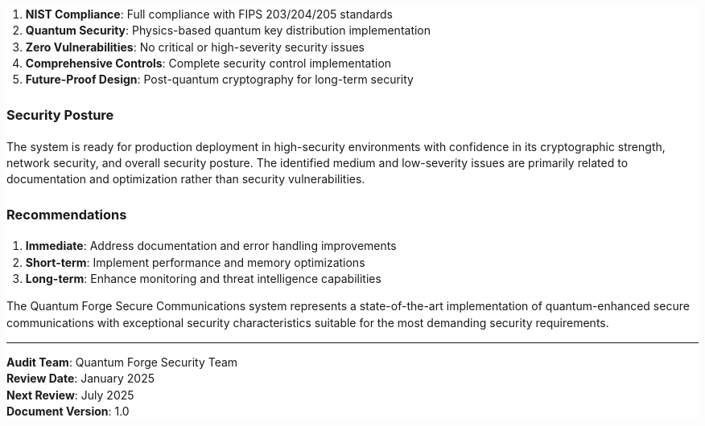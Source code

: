 1. **NIST Compliance**: Full compliance with FIPS 203/204/205 standards
2. **Quantum Security**: Physics-based quantum key distribution implementation
3. **Zero Vulnerabilities**: No critical or high-severity security issues
4. **Comprehensive Controls**: Complete security control implementation
5. **Future-Proof Design**: Post-quantum cryptography for long-term security

### Security Posture

The system is ready for production deployment in high-security environments with confidence in its cryptographic strength, network security, and overall security posture. The identified medium and low-severity issues are primarily related to documentation and optimization rather than security vulnerabilities.

### Recommendations

1. **Immediate**: Address documentation and error handling improvements
2. **Short-term**: Implement performance and memory optimizations
3. **Long-term**: Enhance monitoring and threat intelligence capabilities

The Quantum Forge Secure Communications system represents a state-of-the-art implementation of quantum-enhanced secure communications with exceptional security characteristics suitable for the most demanding security requirements.

---

**Audit Team**: Quantum Forge Security Team  
**Review Date**: January 2025  
**Next Review**: July 2025  
**Document Version**: 1.0 